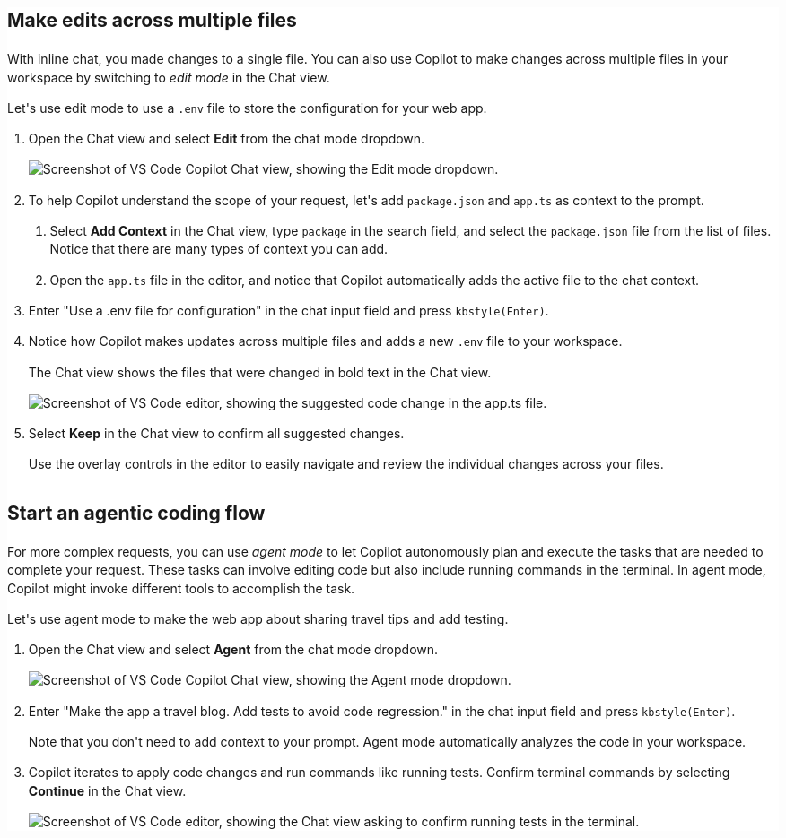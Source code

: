 ## Make edits across multiple files

With inline chat, you made changes to a single file. You can also use Copilot to make changes across multiple files in your workspace by switching to _edit mode_ in the Chat view.

Let's use edit mode to use a `.env` file to store the configuration for your web app.

1. Open the Chat view and select **Edit** from the chat mode dropdown.

    ![Screenshot of VS Code Copilot Chat view, showing the Edit mode dropdown.](./images/getting-started-chat/chat-mode-dropdown-edit.png)

1. To help Copilot understand the scope of your request, let's add `package.json` and `app.ts` as context to the prompt.

    1. Select **Add Context** in the Chat view, type `package` in the search field, and select the `package.json` file from the list of files. Notice that there are many types of context you can add.

    1. Open the `app.ts` file in the editor, and notice that Copilot automatically adds the active file to the chat context.

1. Enter "Use a .env file for configuration" in the chat input field and press `kbstyle(Enter)`.

1. Notice how Copilot makes updates across multiple files and adds a new `.env` file to your workspace.

    The Chat view shows the files that were changed in bold text in the Chat view.

    ![Screenshot of VS Code editor, showing the suggested code change in the app.ts file.](./images/getting-started-chat/copilot-inline-chat-env-file.png)

1. Select **Keep** in the Chat view to confirm all suggested changes.

    Use the overlay controls in the editor to easily navigate and review the individual changes across your files.

## Start an agentic coding flow

For more complex requests, you can use _agent mode_ to let Copilot autonomously plan and execute the tasks that are needed to complete your request. These tasks can involve editing code but also include running commands in the terminal. In agent mode, Copilot might invoke different tools to accomplish the task.

Let's use agent mode to make the web app about sharing travel tips and add testing.

1. Open the Chat view and select **Agent** from the chat mode dropdown.

    ![Screenshot of VS Code Copilot Chat view, showing the Agent mode dropdown.](./images/getting-started-chat/chat-mode-dropdown-agent.png)

1. Enter "Make the app a travel blog. Add tests to avoid code regression." in the chat input field and press `kbstyle(Enter)`.

    Note that you don't need to add context to your prompt. Agent mode automatically analyzes the code in your workspace.

1. Copilot iterates to apply code changes and run commands like running tests. Confirm terminal commands by selecting **Continue** in the Chat view.

    ![Screenshot of VS Code editor, showing the Chat view asking to confirm running tests in the terminal.](./images/getting-started-chat/copilot-chat-agent-terminal.png)
